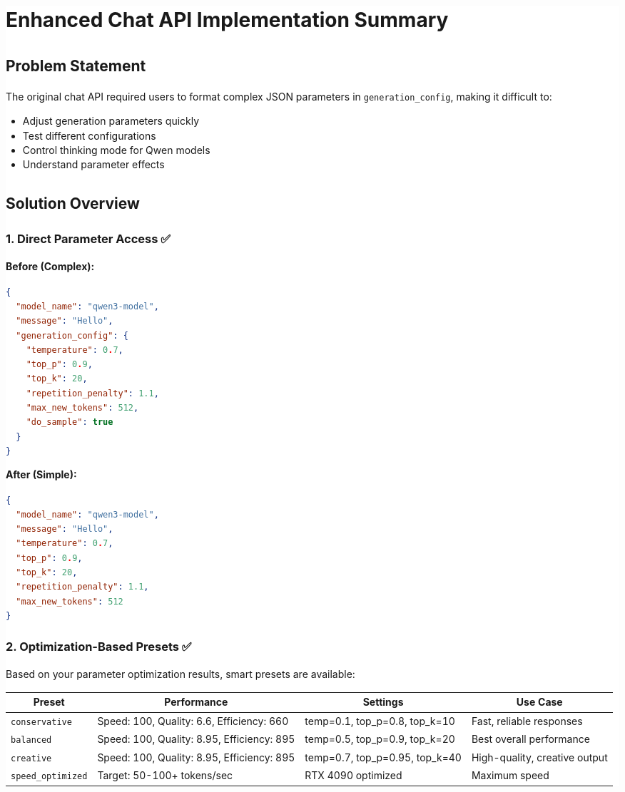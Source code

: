 # Enhanced Chat API Implementation Summary

## Problem Statement
The original chat API required users to format complex JSON parameters in `generation_config`, making it difficult to:
- Adjust generation parameters quickly
- Test different configurations
- Control thinking mode for Qwen models
- Understand parameter effects

## Solution Overview

### 1. **Direct Parameter Access** ✅
**Before (Complex):**
```json
{
  "model_name": "qwen3-model",
  "message": "Hello",
  "generation_config": {
    "temperature": 0.7,
    "top_p": 0.9,
    "top_k": 20,
    "repetition_penalty": 1.1,
    "max_new_tokens": 512,
    "do_sample": true
  }
}
```

**After (Simple):**
```json
{
  "model_name": "qwen3-model",
  "message": "Hello",
  "temperature": 0.7,
  "top_p": 0.9,
  "top_k": 20,
  "repetition_penalty": 1.1,
  "max_new_tokens": 512
}
```

### 2. **Optimization-Based Presets** ✅
Based on your parameter optimization results, smart presets are available:

| Preset | Performance | Settings | Use Case |
|--------|------------|----------|----------|
| `conservative` | Speed: 100, Quality: 6.6, Efficiency: 660 | temp=0.1, top_p=0.8, top_k=10 | Fast, reliable responses |
| `balanced` | Speed: 100, Quality: 8.95, Efficiency: 895 | temp=0.5, top_p=0.9, top_k=20 | Best overall performance |
| `creative` | Speed: 100, Quality: 8.95, Efficiency: 895 | temp=0.7, top_p=0.95, top_k=40 | High-quality, creative output |
| `speed_optimized` | Target: 50-100+ tokens/sec | RTX 4090 optimized | Maximum speed |
